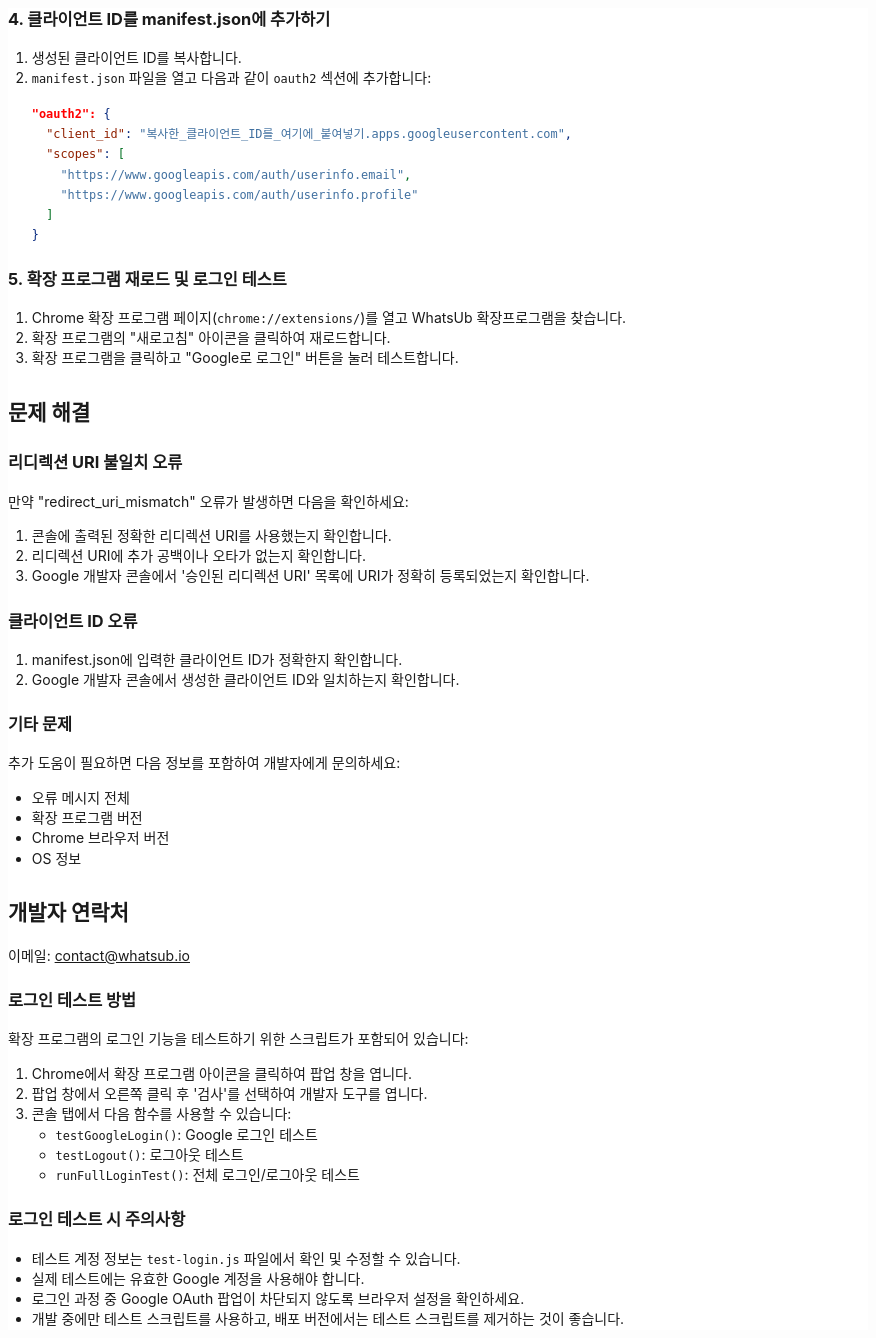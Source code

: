 ### 4. 클라이언트 ID를 manifest.json에 추가하기

1. 생성된 클라이언트 ID를 복사합니다.
2. `manifest.json` 파일을 열고 다음과 같이 `oauth2` 섹션에 추가합니다:
   ```json
   "oauth2": {
     "client_id": "복사한_클라이언트_ID를_여기에_붙여넣기.apps.googleusercontent.com",
     "scopes": [
       "https://www.googleapis.com/auth/userinfo.email",
       "https://www.googleapis.com/auth/userinfo.profile"
     ]
   }
   ```

### 5. 확장 프로그램 재로드 및 로그인 테스트

1. Chrome 확장 프로그램 페이지(`chrome://extensions/`)를 열고 WhatsUb 확장프로그램을 찾습니다.
2. 확장 프로그램의 "새로고침" 아이콘을 클릭하여 재로드합니다.
3. 확장 프로그램을 클릭하고 "Google로 로그인" 버튼을 눌러 테스트합니다.

## 문제 해결

### 리디렉션 URI 불일치 오류

만약 "redirect_uri_mismatch" 오류가 발생하면 다음을 확인하세요:

1. 콘솔에 출력된 정확한 리디렉션 URI를 사용했는지 확인합니다.
2. 리디렉션 URI에 추가 공백이나 오타가 없는지 확인합니다.
3. Google 개발자 콘솔에서 '승인된 리디렉션 URI' 목록에 URI가 정확히 등록되었는지 확인합니다.

### 클라이언트 ID 오류

1. manifest.json에 입력한 클라이언트 ID가 정확한지 확인합니다.
2. Google 개발자 콘솔에서 생성한 클라이언트 ID와 일치하는지 확인합니다.

### 기타 문제

추가 도움이 필요하면 다음 정보를 포함하여 개발자에게 문의하세요:
- 오류 메시지 전체
- 확장 프로그램 버전
- Chrome 브라우저 버전
- OS 정보

## 개발자 연락처

이메일: contact@whatsub.io 

### 로그인 테스트 방법

확장 프로그램의 로그인 기능을 테스트하기 위한 스크립트가 포함되어 있습니다:

1. Chrome에서 확장 프로그램 아이콘을 클릭하여 팝업 창을 엽니다.
2. 팝업 창에서 오른쪽 클릭 후 '검사'를 선택하여 개발자 도구를 엽니다.
3. 콘솔 탭에서 다음 함수를 사용할 수 있습니다:
   - `testGoogleLogin()`: Google 로그인 테스트
   - `testLogout()`: 로그아웃 테스트
   - `runFullLoginTest()`: 전체 로그인/로그아웃 테스트

### 로그인 테스트 시 주의사항

- 테스트 계정 정보는 `test-login.js` 파일에서 확인 및 수정할 수 있습니다.
- 실제 테스트에는 유효한 Google 계정을 사용해야 합니다.
- 로그인 과정 중 Google OAuth 팝업이 차단되지 않도록 브라우저 설정을 확인하세요.
- 개발 중에만 테스트 스크립트를 사용하고, 배포 버전에서는 테스트 스크립트를 제거하는 것이 좋습니다. 